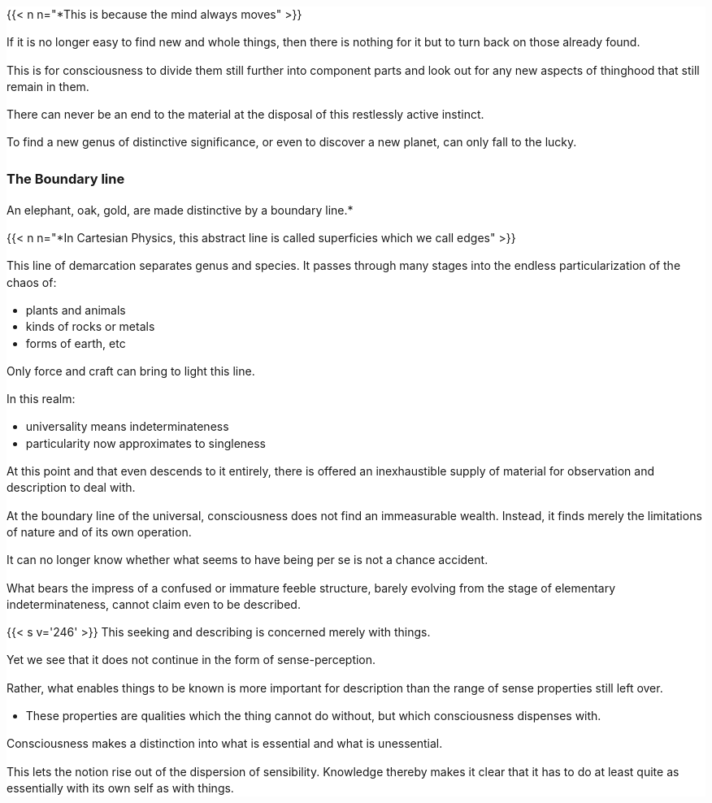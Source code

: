 {{< n n="*This is because the mind always moves" >}}


If it is no longer easy to find new and whole things, then there is nothing for it but to turn back on those already found. 

This is for consciousness to divide them still further into component parts and look out for any new aspects of thinghood that still remain in them. 

There can never be an end to the material at the disposal of this restlessly active instinct. 

To find a new genus of distinctive significance, or even to discover a new planet, can only fall to the lucky.




### The Boundary line

An elephant, oak, gold, are made distinctive by a boundary line.*

{{< n n="*In Cartesian Physics, this abstract line is called superficies which we call edges" >}}


This line of demarcation separates genus and species. It passes through many stages into the endless particularization of the chaos of:
- plants and animals
- kinds of rocks or metals
- forms of earth, etc

Only force and craft can bring to light this line. 

In this realm:
- universality means indeterminateness
- particularity now approximates to singleness

At this point and that even descends to it entirely, there is offered an inexhaustible supply of material for observation and description to deal with. 



At the boundary line of the universal, consciousness does not find an immeasurable wealth. Instead, it finds merely the limitations of nature and of its own operation.

It can no longer know whether what seems to have being per se is not a chance accident. 

What bears the impress of a confused or immature feeble structure, barely evolving from the stage of elementary indeterminateness, cannot claim even to be described.


{{< s v='246' >}} This seeking and describing is concerned merely with things. 

Yet we see that it does not continue in the form of sense-perception.

Rather, what enables things to be known is more important for description than the range of sense properties still left over.
- These properties are qualities which the thing cannot do without, but which consciousness dispenses with. 

Consciousness makes a distinction into what is essential and what is unessential.

This lets the notion rise out of the dispersion of sensibility. Knowledge thereby makes it clear that it has to do at least quite as essentially with its own self as with things. 
